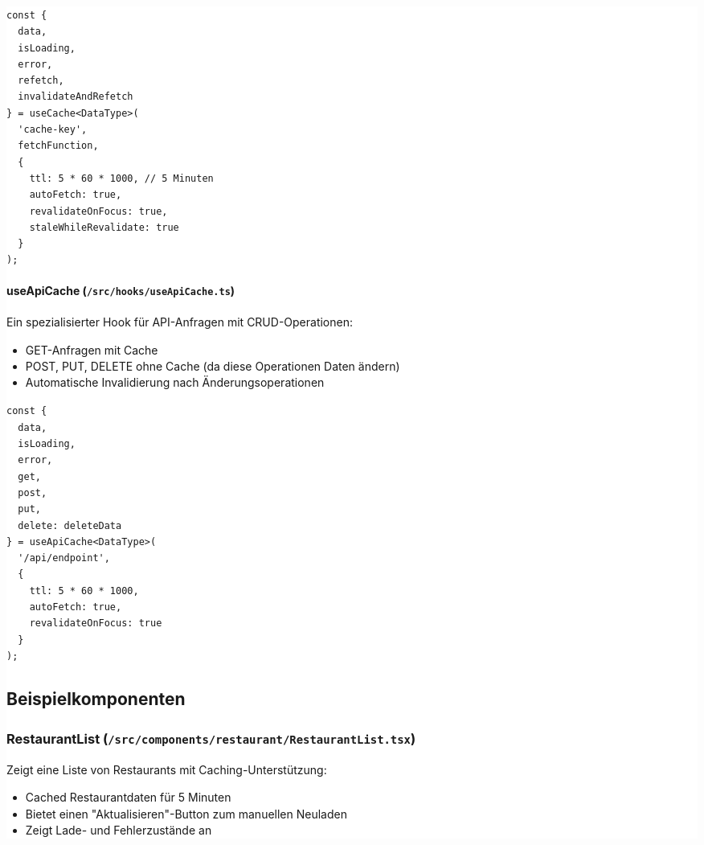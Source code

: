 ```tsx
const { 
  data, 
  isLoading, 
  error, 
  refetch, 
  invalidateAndRefetch 
} = useCache<DataType>(
  'cache-key',
  fetchFunction,
  {
    ttl: 5 * 60 * 1000, // 5 Minuten
    autoFetch: true,
    revalidateOnFocus: true,
    staleWhileRevalidate: true
  }
);
```

#### useApiCache (`/src/hooks/useApiCache.ts`)

Ein spezialisierter Hook für API-Anfragen mit CRUD-Operationen:
- GET-Anfragen mit Cache
- POST, PUT, DELETE ohne Cache (da diese Operationen Daten ändern)
- Automatische Invalidierung nach Änderungsoperationen

```tsx
const { 
  data, 
  isLoading, 
  error, 
  get, 
  post, 
  put, 
  delete: deleteData 
} = useApiCache<DataType>(
  '/api/endpoint',
  {
    ttl: 5 * 60 * 1000,
    autoFetch: true,
    revalidateOnFocus: true
  }
);
```

## Beispielkomponenten

### RestaurantList (`/src/components/restaurant/RestaurantList.tsx`)

Zeigt eine Liste von Restaurants mit Caching-Unterstützung:
- Cached Restaurantdaten für 5 Minuten
- Bietet einen "Aktualisieren"-Button zum manuellen Neuladen
- Zeigt Lade- und Fehlerzustände an
